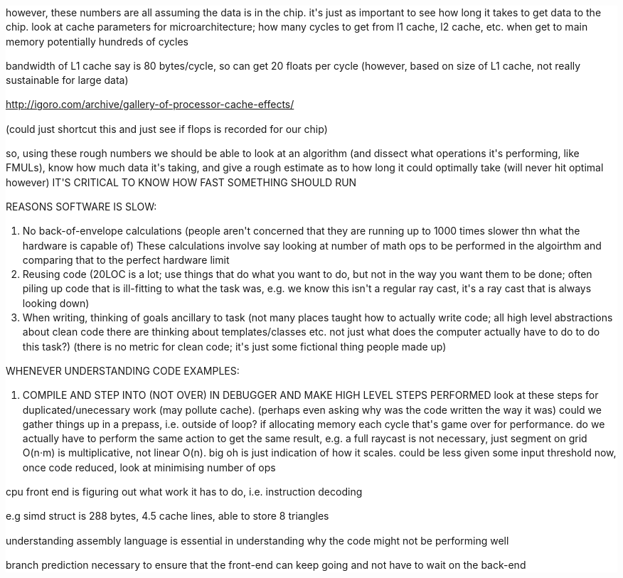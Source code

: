however, these numbers are all assuming the data is in the chip.
it's just as important to see how long it takes to get data to the chip.
look at cache parameters for microarchitecture; 
how many cycles to get from l1 cache, l2 cache, etc. 
when get to main memory potentially hundreds of cycles

bandwidth of L1 cache say is 80 bytes/cycle, 
so can get 20 floats per cycle (however, based on size of L1 cache, 
not really sustainable for large data)

http://igoro.com/archive/gallery-of-processor-cache-effects/

(could just shortcut this and just see if flops is recorded for our chip)

so, using these rough numbers we should be able to look at an algorithm 
(and dissect what operations it's performing, like FMULs), know how much data it's taking,
and give a rough estimate as to how long it could optimally take 
(will never hit optimal however)
IT'S CRITICAL TO KNOW HOW FAST SOMETHING SHOULD RUN

REASONS SOFTWARE IS SLOW:
1. No back-of-envelope calculations (people aren't concerned that they are running up to 1000 times slower thn what the hardware is capable of)
These calculations involve say looking at number of math ops to be performed in the algoirthm and comparing that to the perfect hardware limit
2. Reusing code (20LOC is a lot; use things that do what you want to do, but not in the way you want them to be done; 
often piling up code that is ill-fitting to what the task was, e.g. we know this isn't a regular ray cast, it's a ray cast that is always looking down)
3. When writing, thinking of goals ancillary to task 
(not many places taught how to actually write code; all high level abstractions about clean code
there are thinking about templates/classes etc. not just what does the computer actually have to do to do this task?)
(there is no metric for clean code; it's just some fictional thing people made up)

WHENEVER UNDERSTANDING CODE EXAMPLES:
1. COMPILE AND STEP INTO (NOT OVER) IN DEBUGGER AND MAKE HIGH LEVEL STEPS PERFORMED
look at these steps for duplicated/unecessary work (may pollute cache). (perhaps even asking why was the code written the way it was)
could we gather things up in a prepass, i.e. outside of loop?
if allocating memory each cycle that's game over for performance.
do we actually have to perform the same action to get the same result, e.g. a full raycast is not necessary, just segment on grid
O(n·m) is multiplicative, not linear O(n). big oh is just indication of how it scales. could be less given some input threshold
now, once code reduced, look at minimising number of ops 

cpu front end is figuring out what work it has to do, i.e. instruction decoding

e.g simd struct is 288 bytes, 4.5 cache lines, able to store 8 triangles

understanding assembly language is essential in understanding why the code might not be performing well

branch prediction necessary to ensure that the front-end can keep going and not have to wait on the back-end
